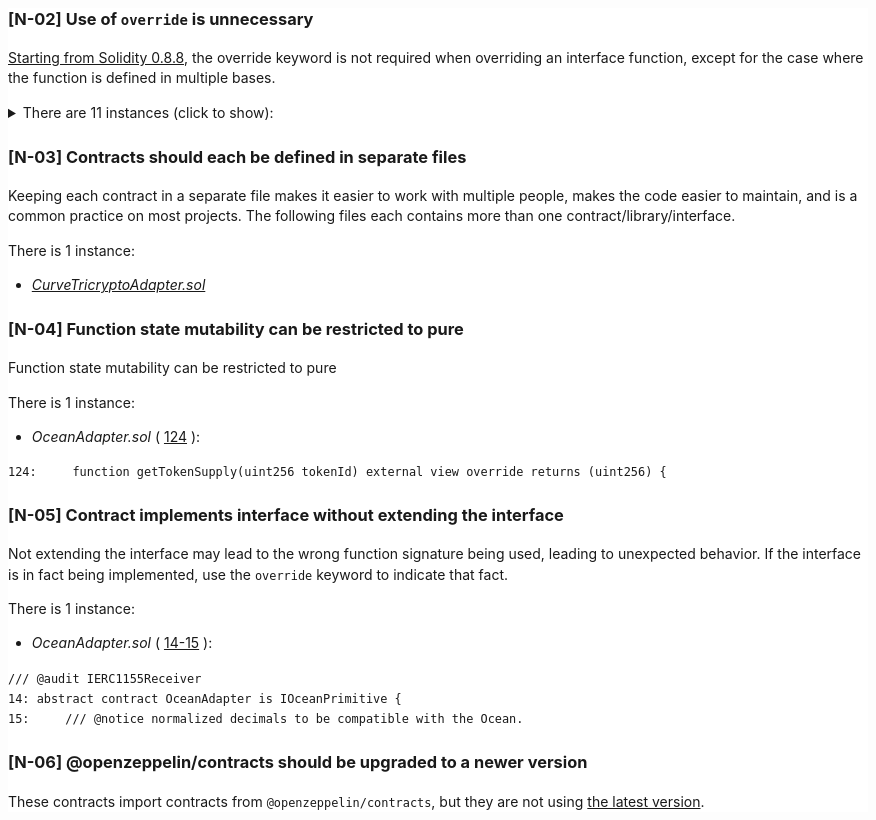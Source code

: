 ### [N-02] Use of `override` is unnecessary

[Starting from Solidity 0.8.8](https://docs.soliditylang.org/en/v0.8.20/contracts.html#function-overriding), the override keyword is not required when overriding an interface function, except for the case where the function is defined in multiple bases.

<details><summary>There are 11 instances (click to show):</summary></details>

### [N-03] Contracts should each be defined in separate files

Keeping each contract in a separate file makes it easier to work with multiple people, makes the code easier to maintain, and is a common practice on most projects. The following files each contains more than one contract/library/interface.

There is 1 instance:

- [*CurveTricryptoAdapter.sol*](https://github.com/code-423n4/2023-11-shellprotocol/blob/485de7383cdf88284ee6bcf2926fb7c19e9fb257/src/adapters/CurveTricryptoAdapter.sol)

### [N-04] Function state mutability can be restricted to pure

Function state mutability can be restricted to pure

There is 1 instance:

- *OceanAdapter.sol* ( [124](https://github.com/code-423n4/2023-11-shellprotocol/blob/485de7383cdf88284ee6bcf2926fb7c19e9fb257/src/adapters/OceanAdapter.sol#L124) ):

```solidity
124:     function getTokenSupply(uint256 tokenId) external view override returns (uint256) {
```

### [N-05] Contract implements interface without extending the interface

Not extending the interface may lead to the wrong function signature being used, leading to unexpected behavior. If the interface is in fact being implemented, use the `override` keyword to indicate that fact.

There is 1 instance:

- *OceanAdapter.sol* ( [14-15](https://github.com/code-423n4/2023-11-shellprotocol/blob/485de7383cdf88284ee6bcf2926fb7c19e9fb257/src/adapters/OceanAdapter.sol#L14-L15) ):

```solidity
/// @audit IERC1155Receiver
14: abstract contract OceanAdapter is IOceanPrimitive {
15:     /// @notice normalized decimals to be compatible with the Ocean.
```

### [N-06] @openzeppelin/contracts should be upgraded to a newer version

These contracts import contracts from `@openzeppelin/contracts`, but they are not using [the latest version](https://github.com/OpenZeppelin/openzeppelin-contracts/releases).

